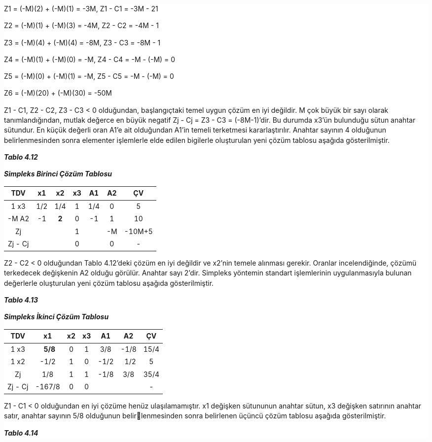Z1 = (-M)(2)   + (-M)(1)   =   -3M,    Z1 - C1 = -3M - 21

Z2 = (-M)(1)   + (-M)(3)   =   -4M,    Z2 - C2 = -4M - 1

Z3 = (-M)(4)   + (-M)(4)   =   -8M,    Z3 - C3 = -8M - 1

Z4 = (-M)(1)   + (-M)(0)   =     -M,    Z4 - C4 =   -M - (-M) = 0

Z5 = (-M)(0)   + (-M)(1)   =     -M,    Z5 - C5 =   -M - (-M) = 0

Z6 = (-M)(20) + (-M)(30) = -50M

Z1 - C1,  Z2 - C2, Z3 - C3 < 0 olduğundan, başlangıçtaki temel uygun çözüm en iyi değildir. M çok  büyük  bir  sayı  olarak  tanımlandığından, mutlak değerce en büyük negatif Zj - Cj = Z3 - C3 =  (-8M-1)’dir. Bu durumda x3’ün bulunduğu sütun anahtar sütundur. En küçük değerli oran A1’e ait olduğundan A1’in temeli terketmesi kararlaştırılır. Anahtar sayının 4 olduğunun belirlenmesinden sonra elementer işlemlerle elde edilen bigilerle oluşturulan yeni çözüm tablosu aşağıda gösterilmiştir.

***Tablo 4.12***

***Simpleks Birinci Çözüm Tablosu***

|TDV|x1|x2|x3|A1|A2|ÇV|
| :-: | :-: | :-: | :-: | :-: | :-: | :-: |
|1     x3|1/2|1/4|1|1/4|0|5|
|-M    A2|-1|**2**|0|-1|1|10|
|Zj|||1||-M|-10M+5|
|Zj - Cj|||0||0|-|
Z2 - C2 < 0 olduğundan Tablo 4.12’deki çözüm en iyi değildir ve x2’nin temele alınması gerekir. Oranlar incelendiğinde, çözümü terkedecek değişkenin A2 olduğu görülür. Anahtar sayı 2’dir. Simpleks yöntemin standart işlemlerinin uygulanmasıyla bulunan değerlerle oluşturulan yeni çözüm tablosu aşağıda gösterilmiştir.

***Tablo 4.13***

***Simpleks İkinci Çözüm Tablosu***

|TDV|x1|x2|x3|A1|A2|ÇV|
| :-: | :-: | :-: | :-: | :-: | :-: | :-: |
|1    x3|` `**5/8**|0|1|3/8|-1/8|15/4|
|1    x2|-1/2|1|0|-1/2|` `1/2|5|
|Zj|1/8|1|1|-1/8|3/8|35/4|
|Zj - Cj|-167/8|0|0|||-|
Z1 - C1 < 0 olduğundan en iyi çözüme henüz ulaşılamamıştır. x1 değişken sütununun anahtar sütun, x3 değişken satırının anahtar satır, anahtar sayının 5/8 olduğunun belirlenmesinden sonra belirlenen üçüncü çözüm tablosu aşağıda gösterilmiştir.

***Tablo 4.14***
